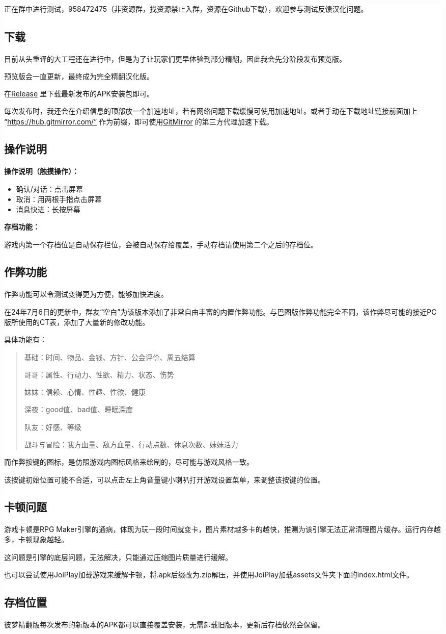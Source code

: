 正在群中进行测试，958472475（非资源群，找资源禁止入群，资源在Github下载），欢迎参与测试反馈汉化问题。

## 下载
目前从头重译的大工程还在进行中，但是为了让玩家们更早体验到部分精翻，因此我会先分阶段发布预览版。

预览版会一直更新，最终成为完全精翻汉化版。

在[Release](https://github.com/ArchiDreamZ/Living_With_Sister-Monochrome_Fantasy-Android-Chinese_localization/releases) 里下载最新发布的APK安装包即可。

每次发布时，我还会在介绍信息的顶部放一个加速地址，若有网络问题下载缓慢可使用加速地址。或者手动在下载地址链接前面加上 “https://hub.gitmirror.com/” 作为前缀，即可使用[GitMirror](https://gitmirror.com/files.html) 的第三方代理加速下载。

## 操作说明
**操作说明（触摸操作）：**

- 确认/对话：点击屏幕
- 取消：用两根手指点击屏幕
- 消息快进：长按屏幕

**存档功能：**

游戏内第一个存档位是自动保存栏位，会被自动保存给覆盖，手动存档请使用第二个之后的存档位。

## 作弊功能
作弊功能可以令测试变得更为方便，能够加快进度。

在24年7月6日的更新中，群友“空白”为该版本添加了非常自由丰富的内置作弊功能。与巴图版作弊功能完全不同，该作弊尽可能的接近PC版所使用的CT表，添加了大量新的修改功能。

具体功能有：
>基础：时间、物品、金钱、方针、公会评价、周五结算
>
>哥哥：属性、行动力、性欲、精力、状态、伤势
>
>妹妹：信赖、心情、性趣、性欲、健康
>
>深夜：good值、bad值、睡眠深度
>
>队友：好感、等级
>
>战斗与冒险：我方血量、敌方血量、行动点数、休息次数、妹妹活力

而作弊按键的图标，是仿照游戏内图标风格来绘制的，尽可能与游戏风格一致。

该按键初始位置可能不合适，可以点击左上角音量键小喇叭打开游戏设置菜单，来调整该按键的位置。

## 卡顿问题
游戏卡顿是RPG Maker引擎的通病，体现为玩一段时间就变卡，图片素材越多卡的越快，推测为该引擎无法正常清理图片缓存。运行内存越多，卡顿现象越轻。

这问题是引擎的底层问题，无法解决，只能通过压缩图片质量进行缓解。

也可以尝试使用JoiPlay加载游戏来缓解卡顿，将.apk后缀改为.zip解压，并使用JoiPlay加载assets文件夹下面的index.html文件。

## 存档位置
彼梦精翻版每次发布的新版本的APK都可以直接覆盖安装，无需卸载旧版本，更新后存档依然会保留。
